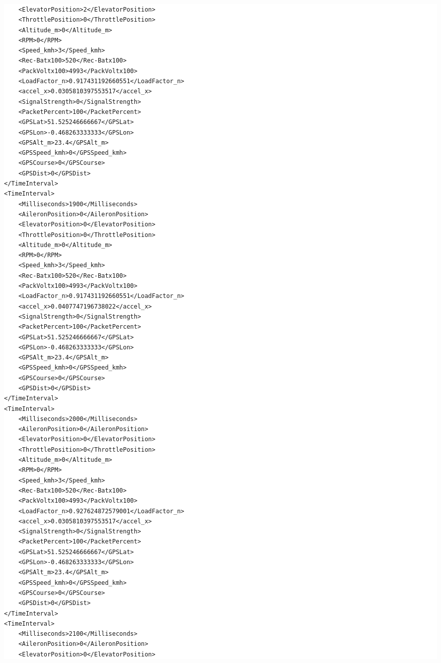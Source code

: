 		<ElevatorPosition>2</ElevatorPosition>
		<ThrottlePosition>0</ThrottlePosition>
		<Altitude_m>0</Altitude_m>
		<RPM>0</RPM>
		<Speed_kmh>3</Speed_kmh>
		<Rec-Batx100>520</Rec-Batx100>
		<PackVoltx100>4993</PackVoltx100>
		<LoadFactor_n>0.917431192660551</LoadFactor_n>
		<accel_x>0.0305810397553517</accel_x>
		<SignalStrength>0</SignalStrength>
		<PacketPercent>100</PacketPercent>
		<GPSLat>51.525246666667</GPSLat>
		<GPSLon>-0.468263333333</GPSLon>
		<GPSAlt_m>23.4</GPSAlt_m>
		<GPSSpeed_kmh>0</GPSSpeed_kmh>
		<GPSCourse>0</GPSCourse>
		<GPSDist>0</GPSDist>
	</TimeInterval>
	<TimeInterval>
		<Milliseconds>1900</Milliseconds>
		<AileronPosition>0</AileronPosition>
		<ElevatorPosition>0</ElevatorPosition>
		<ThrottlePosition>0</ThrottlePosition>
		<Altitude_m>0</Altitude_m>
		<RPM>0</RPM>
		<Speed_kmh>3</Speed_kmh>
		<Rec-Batx100>520</Rec-Batx100>
		<PackVoltx100>4993</PackVoltx100>
		<LoadFactor_n>0.917431192660551</LoadFactor_n>
		<accel_x>0.0407747196738022</accel_x>
		<SignalStrength>0</SignalStrength>
		<PacketPercent>100</PacketPercent>
		<GPSLat>51.525246666667</GPSLat>
		<GPSLon>-0.468263333333</GPSLon>
		<GPSAlt_m>23.4</GPSAlt_m>
		<GPSSpeed_kmh>0</GPSSpeed_kmh>
		<GPSCourse>0</GPSCourse>
		<GPSDist>0</GPSDist>
	</TimeInterval>
	<TimeInterval>
		<Milliseconds>2000</Milliseconds>
		<AileronPosition>0</AileronPosition>
		<ElevatorPosition>0</ElevatorPosition>
		<ThrottlePosition>0</ThrottlePosition>
		<Altitude_m>0</Altitude_m>
		<RPM>0</RPM>
		<Speed_kmh>3</Speed_kmh>
		<Rec-Batx100>520</Rec-Batx100>
		<PackVoltx100>4993</PackVoltx100>
		<LoadFactor_n>0.927624872579001</LoadFactor_n>
		<accel_x>0.0305810397553517</accel_x>
		<SignalStrength>0</SignalStrength>
		<PacketPercent>100</PacketPercent>
		<GPSLat>51.525246666667</GPSLat>
		<GPSLon>-0.468263333333</GPSLon>
		<GPSAlt_m>23.4</GPSAlt_m>
		<GPSSpeed_kmh>0</GPSSpeed_kmh>
		<GPSCourse>0</GPSCourse>
		<GPSDist>0</GPSDist>
	</TimeInterval>
	<TimeInterval>
		<Milliseconds>2100</Milliseconds>
		<AileronPosition>0</AileronPosition>
		<ElevatorPosition>0</ElevatorPosition>